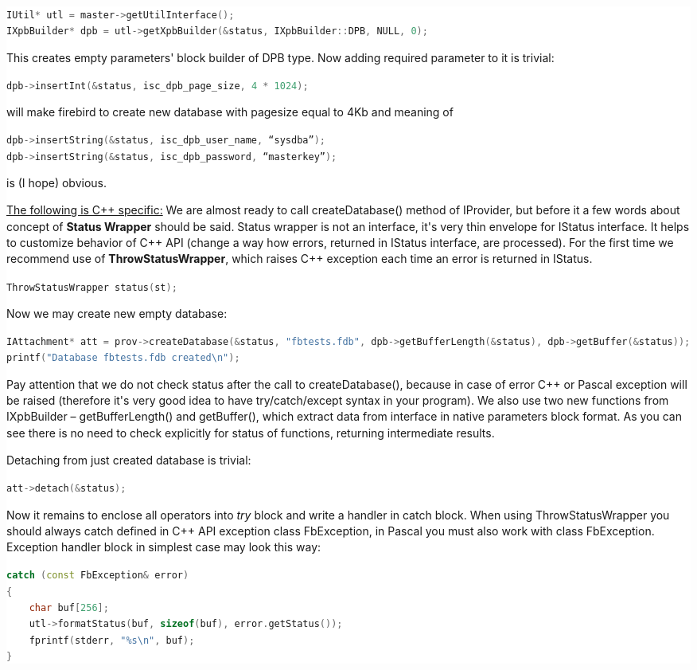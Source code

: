 ```cpp
IUtil* utl = master->getUtilInterface();
IXpbBuilder* dpb = utl->getXpbBuilder(&status, IXpbBuilder::DPB, NULL, 0);
```

This creates empty parameters' block builder of DPB type. Now adding required parameter to it is trivial:

```cpp
dpb->insertInt(&status, isc_dpb_page_size, 4 * 1024);
```

will make firebird to create new database with pagesize equal to 4Kb and meaning of

```cpp
dpb->insertString(&status, isc_dpb_user_name, “sysdba”);
dpb->insertString(&status, isc_dpb_password, “masterkey”);
```

is (I hope) obvious.

<a name="Status Wrapper"></a> <u>The following is C++ specific:</u> We are almost ready to call createDatabase() method
of IProvider, but before it a few words about concept of **Status Wrapper** should be said. Status wrapper is not an
interface, it's very thin envelope for IStatus interface. It helps to customize behavior of C++ API (change a way how
errors, returned in IStatus interface, are processed). For the first time we recommend use of **ThrowStatusWrapper**,
which raises C++ exception each time an error is returned in IStatus.

```cpp
ThrowStatusWrapper status(st);
```
Now we may create new empty database:

```cpp
IAttachment* att = prov->createDatabase(&status, "fbtests.fdb", dpb->getBufferLength(&status), dpb->getBuffer(&status));
printf("Database fbtests.fdb created\n");
```
Pay attention that we do not check status after the call to createDatabase(), because in case of error C++ or Pascal
exception will be raised (therefore it's very good idea to have try/catch/except syntax in your program). We also use
two new functions from IXpbBuilder – getBufferLength() and getBuffer(), which extract data from interface in native
parameters block format. As you can see there is no need to check explicitly for status of functions, returning
intermediate results.

Detaching from just created database is trivial:

```cpp
att->detach(&status);
```

Now it remains to enclose all operators into _try_ block and write a handler in catch block. When using
ThrowStatusWrapper you should always catch defined in C++ API exception class FbException, in Pascal you must also work
with class FbException. Exception handler block in simplest case may look this way:
```cpp
catch (const FbException& error)
{
    char buf[256];
    utl->formatStatus(buf, sizeof(buf), error.getStatus());
    fprintf(stderr, "%s\n", buf);
}
```